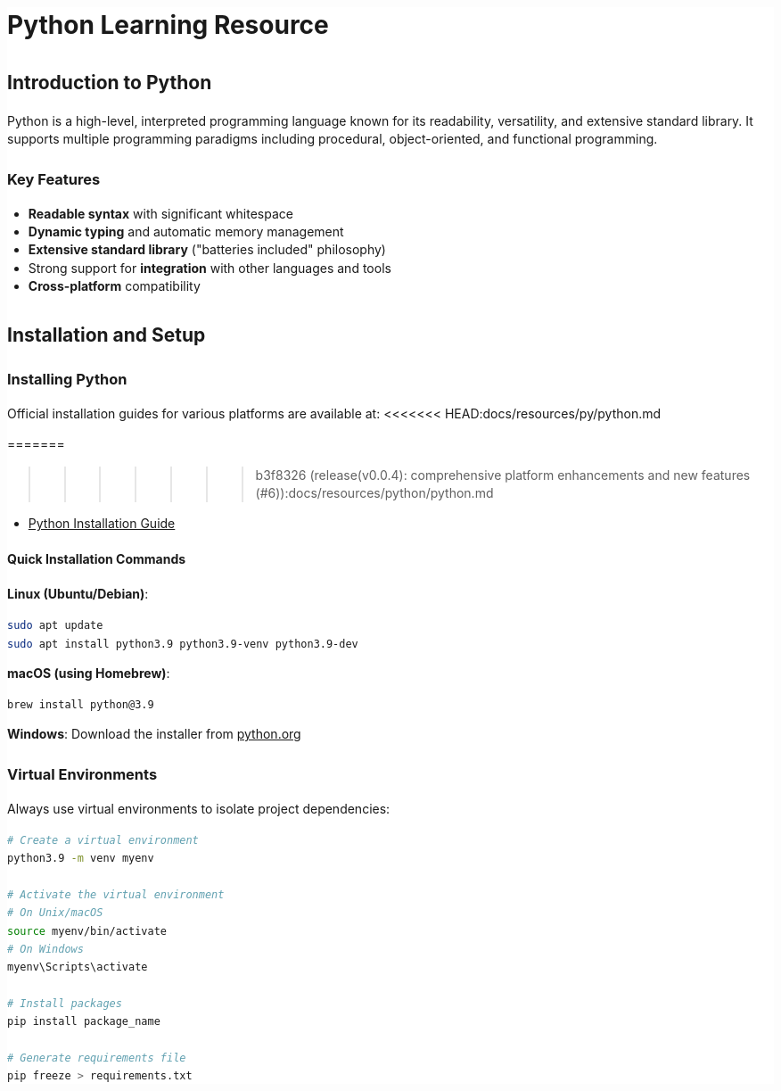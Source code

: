 # Python Learning Resource

## Introduction to Python

Python is a high-level, interpreted programming language known for its
readability, versatility, and extensive standard library. It supports multiple
programming paradigms including procedural, object-oriented, and functional
programming.

### Key Features

- **Readable syntax** with significant whitespace
- **Dynamic typing** and automatic memory management
- **Extensive standard library** ("batteries included" philosophy)
- Strong support for **integration** with other languages and tools
- **Cross-platform** compatibility

## Installation and Setup

### Installing Python

Official installation guides for various platforms are available at:
<<<<<<< HEAD:docs/resources/py/python.md

=======
>>>>>>> b3f8326 (release(v0.0.4): comprehensive platform enhancements and new features (#6)):docs/resources/python/python.md
- [Python Installation Guide](https://docs.python.org/release/3.9.21/installing/index.html)

#### Quick Installation Commands

**Linux (Ubuntu/Debian)**:

```bash
sudo apt update
sudo apt install python3.9 python3.9-venv python3.9-dev
```

**macOS (using Homebrew)**:

```bash
brew install python@3.9
```

**Windows**: Download the installer from
[python.org](https://www.python.org/downloads/)

### Virtual Environments

Always use virtual environments to isolate project dependencies:

```bash
# Create a virtual environment
python3.9 -m venv myenv

# Activate the virtual environment
# On Unix/macOS
source myenv/bin/activate
# On Windows
myenv\Scripts\activate

# Install packages
pip install package_name

# Generate requirements file
pip freeze > requirements.txt
```